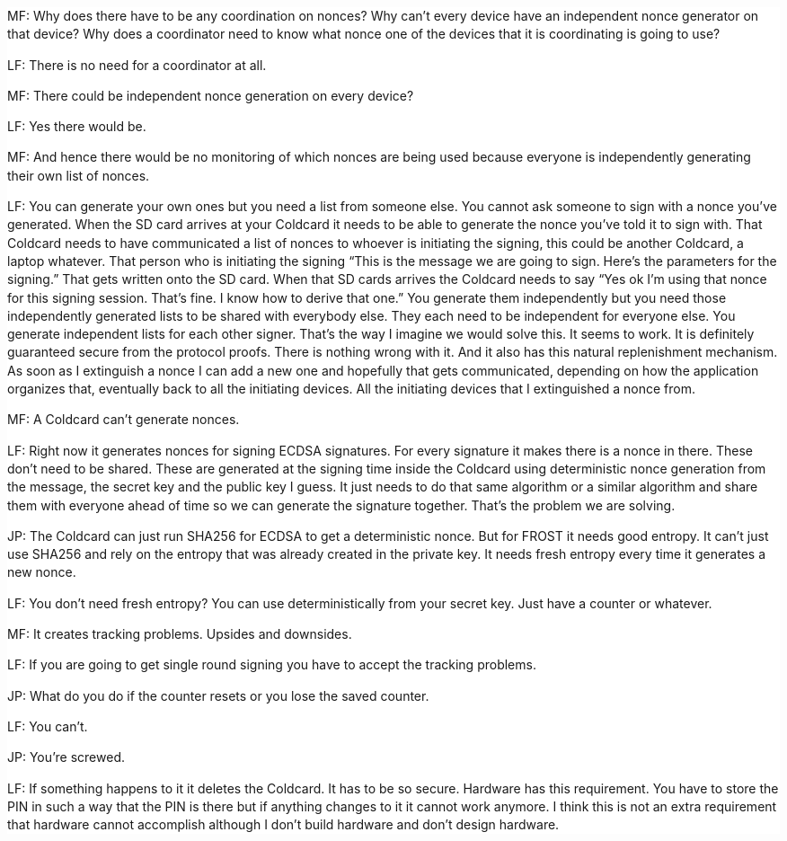 MF: Why does there have to be any coordination on nonces? Why can’t every device have an independent nonce generator on that device? Why does a coordinator need to know what nonce one of the devices that it is coordinating is going to use?

LF: There is no need for a coordinator at all.

MF: There could be independent nonce generation on every device?

LF: Yes there would be.

MF:  And hence there would be no monitoring of which nonces are being used because everyone is independently generating their own list of nonces.

LF: You can generate your own ones but you need a list from someone else. You cannot ask someone to sign with a nonce you’ve generated. When the SD card arrives at your Coldcard it needs to be able to generate the nonce you’ve told it to sign with. That Coldcard needs to have communicated a list of nonces to whoever is initiating the signing, this could be another Coldcard, a laptop whatever. That person who is initiating the signing “This is the message we are going to sign. Here’s the parameters for the signing.” That gets written onto the SD card. When that SD cards arrives the Coldcard needs to say “Yes ok I’m using that nonce for this signing session. That’s fine. I know how to derive that one.” You generate them independently but you need those independently generated lists to be shared with everybody else. They each need to be independent for everyone else. You generate independent lists for each other signer. That’s the way I imagine we would solve this. It seems to work. It is definitely guaranteed secure from the protocol proofs. There is nothing wrong with it. And it also has this natural replenishment mechanism. As soon as I extinguish a nonce I can add a new one and hopefully that gets communicated, depending on how the application organizes that, eventually back to all the initiating devices. All the initiating devices that I extinguished a nonce from.

MF: A Coldcard can’t generate nonces.

LF: Right now it generates nonces for signing ECDSA signatures. For every signature it makes there is a nonce in there. These don’t need to be shared. These are generated at the signing time inside the Coldcard using deterministic nonce generation from the message, the secret key and the public key I guess. It just needs to do that same algorithm or a similar algorithm and share them with everyone ahead of time so we can generate the signature together. That’s the problem we are solving.

JP: The Coldcard can just run SHA256 for ECDSA to get a deterministic nonce. But for FROST it needs good entropy. It can’t just use SHA256 and rely on the entropy that was already created in the private key. It needs fresh entropy every time it generates a new nonce.

LF: You don’t need fresh entropy? You can use deterministically from your secret key. Just have a counter or whatever.

MF: It creates tracking problems. Upsides and downsides.

LF: If you are going to get single round signing you have to accept the tracking problems.

JP: What do you do if the counter resets or you lose the saved counter.

LF: You can’t.

JP: You’re screwed.

LF: If something happens to it it deletes the Coldcard. It has to be so secure. Hardware has this requirement. You have to store the PIN in such a way that the PIN is there but if anything changes to it it cannot work anymore. I think this is not an extra requirement that hardware cannot accomplish although I don’t build hardware and don’t design hardware.
